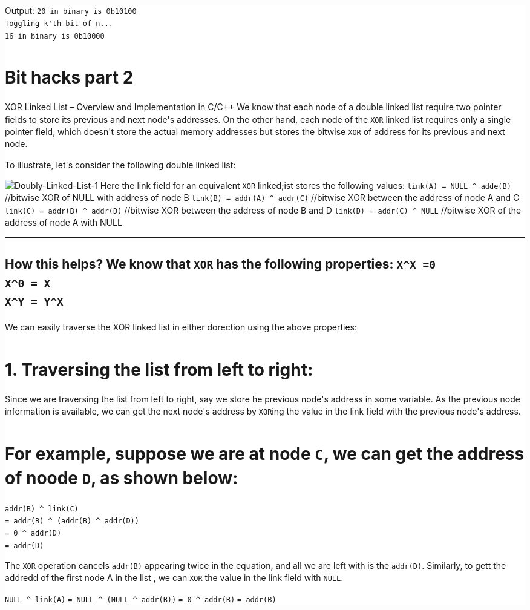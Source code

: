  Output:
 `20 in binary is 0b10100` <br>
 `Toggling k'th bit of n...` <br>
 `16 in binary is 0b10000` <br>
 
 # Bit hacks part 2
 XOR Linked List – Overview and Implementation in C/C++
 We know that each node of a double linked list require two pointer fields to store its previous and next node's addresses. On the other hand, each node 
 of the `XOR` linked list requires only a single pointer field, which doesn't store the actual memory addresses but stores the bitwise `XOR` of address for 
 its previous and next node.
 
 To illustrate, let's consider the following double linked list:
 
 ![Doubly-Linked-List-1](https://user-images.githubusercontent.com/66662965/136825453-50a862ac-554c-4190-9ced-3ff4b15f0c55.png)
Here the link field for an equivalent `XOR` linked;ist stores the following values:
`link(A) = NULL ^ adde(B)` //bitwise XOR of NULL with address of node B
`link(B) = addr(A) ^ addr(C)` //bitwise XOR between the address of node A and C
`link(C) = addr(B) ^ addr(D)` //bitwise XOR between the address of node B and D
`link(D) = addr(C) ^ NULL` //bitwise XOR of the address of node A with NULL

---
How this helps?
 We know that `XOR` has the following properties:
 `X^X =0` <br>
 `X^0 = X` <br>
 `X^Y = Y^X` <br>
 ---
 We can easily traverse the XOR linked list in either dorection using the above properties:
 # 1. Traversing the list from left to right:
 Since we are traversing the list from left to right, say we store he previous node's address in some variable. As the previous node information is available, we can get
 the next node's address by `XOR`ing the value in the link field with the previous node's address.
 
 # For example, suppose we are at node `C`, we can get the address of noode `D`, as shown below:
 `addr(B) ^ link(C)` <br>
 `= addr(B) ^ (addr(B) ^ addr(D))` <br>
 `= 0 ^ addr(D)` <br>
 `= addr(D)` <br>
 
 The `XOR` operation cancels `addr(B)` appearing twice in the equation, and all we are left with is the `addr(D)`.
 Similarly, to gett the addredd of the first node A in the list , we can `XOR` the value in the link field with `NULL`.
 
`NULL ^ link(A)`
`= NULL ^ (NULL ^ addr(B))`
`= 0 ^ addr(B)`
`= addr(B)`

